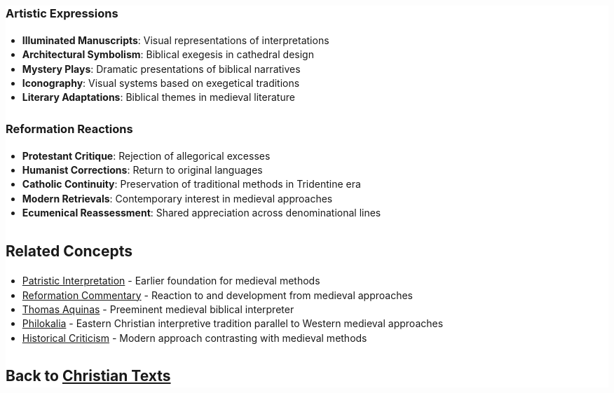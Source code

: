 ### Artistic Expressions
- **Illuminated Manuscripts**: Visual representations of interpretations
- **Architectural Symbolism**: Biblical exegesis in cathedral design
- **Mystery Plays**: Dramatic presentations of biblical narratives
- **Iconography**: Visual systems based on exegetical traditions
- **Literary Adaptations**: Biblical themes in medieval literature

### Reformation Reactions
- **Protestant Critique**: Rejection of allegorical excesses
- **Humanist Corrections**: Return to original languages
- **Catholic Continuity**: Preservation of traditional methods in Tridentine era
- **Modern Retrievals**: Contemporary interest in medieval approaches
- **Ecumenical Reassessment**: Shared appreciation across denominational lines

## Related Concepts

- [Patristic Interpretation](./patristic_interpretation.md) - Earlier foundation for medieval methods
- [Reformation Commentary](./reformation_commentary.md) - Reaction to and development from medieval approaches
- [Thomas Aquinas](./summa_theologica.md) - Preeminent medieval biblical interpreter
- [Philokalia](./philokalia.md) - Eastern Christian interpretive tradition parallel to Western medieval approaches
- [Historical Criticism](./historical_criticism.md) - Modern approach contrasting with medieval methods

## Back to [Christian Texts](./README.md)
